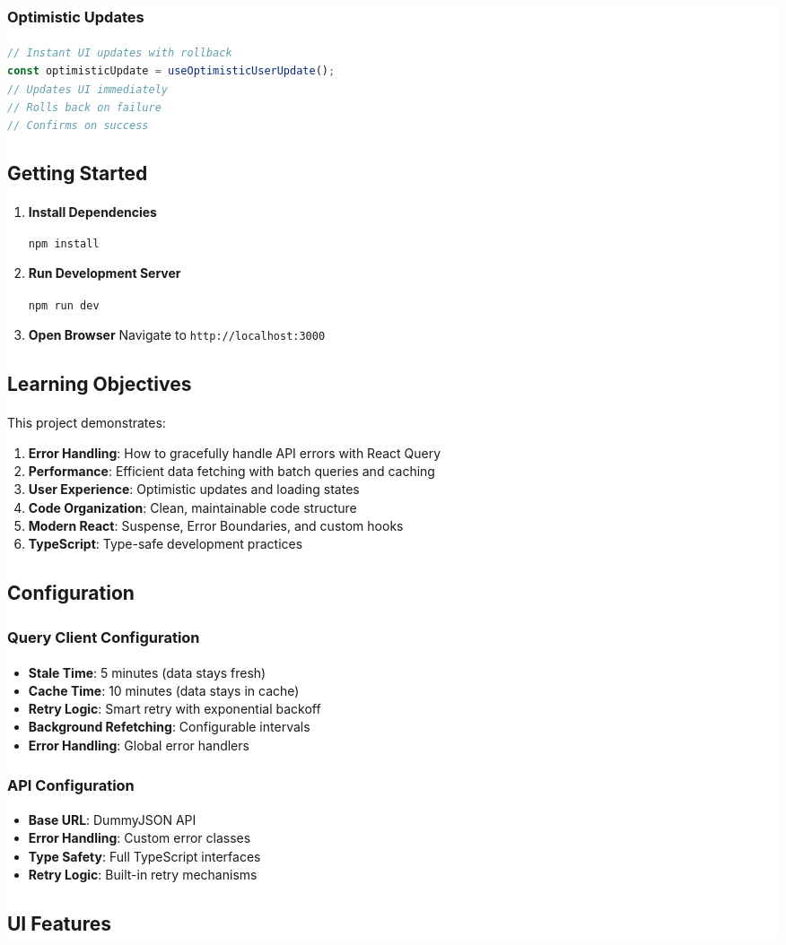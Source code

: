 ### Optimistic Updates
```typescript
// Instant UI updates with rollback
const optimisticUpdate = useOptimisticUserUpdate();
// Updates UI immediately
// Rolls back on failure
// Confirms on success
```

##  Getting Started

1. **Install Dependencies**
   ```bash
   npm install
   ```

2. **Run Development Server**
   ```bash
   npm run dev
   ```

3. **Open Browser**
   Navigate to `http://localhost:3000`

##  Learning Objectives

This project demonstrates:

1. **Error Handling**: How to gracefully handle API errors with React Query
2. **Performance**: Efficient data fetching with batch queries and caching
3. **User Experience**: Optimistic updates and loading states
4. **Code Organization**: Clean, maintainable code structure
5. **Modern React**: Suspense, Error Boundaries, and custom hooks
6. **TypeScript**: Type-safe development practices

##  Configuration

### Query Client Configuration
- **Stale Time**: 5 minutes (data stays fresh)
- **Cache Time**: 10 minutes (data stays in cache)
- **Retry Logic**: Smart retry with exponential backoff
- **Background Refetching**: Configurable intervals
- **Error Handling**: Global error handlers

### API Configuration
- **Base URL**: DummyJSON API
- **Error Handling**: Custom error classes
- **Type Safety**: Full TypeScript interfaces
- **Retry Logic**: Built-in retry mechanisms

##  UI Features
